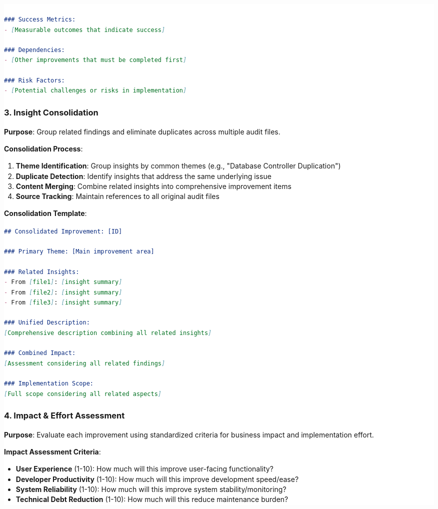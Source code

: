 ```markdown

### Success Metrics:
- [Measurable outcomes that indicate success]

### Dependencies:
- [Other improvements that must be completed first]

### Risk Factors:
- [Potential challenges or risks in implementation]
```

### 3. Insight Consolidation

**Purpose**: Group related findings and eliminate duplicates across multiple audit files.

**Consolidation Process**:
1. **Theme Identification**: Group insights by common themes (e.g., "Database Controller Duplication")
2. **Duplicate Detection**: Identify insights that address the same underlying issue
3. **Content Merging**: Combine related insights into comprehensive improvement items
4. **Source Tracking**: Maintain references to all original audit files

**Consolidation Template**:
```markdown
## Consolidated Improvement: [ID]

### Primary Theme: [Main improvement area]

### Related Insights:
- From [file1]: [insight summary]
- From [file2]: [insight summary]
- From [file3]: [insight summary]

### Unified Description:
[Comprehensive description combining all related insights]

### Combined Impact:
[Assessment considering all related findings]

### Implementation Scope:
[Full scope considering all related aspects]
```

### 4. Impact & Effort Assessment

**Purpose**: Evaluate each improvement using standardized criteria for business impact and implementation effort.

**Impact Assessment Criteria**:
- **User Experience** (1-10): How much will this improve user-facing functionality?
- **Developer Productivity** (1-10): How much will this improve development speed/ease?
- **System Reliability** (1-10): How much will this improve system stability/monitoring?
- **Technical Debt Reduction** (1-10): How much will this reduce maintenance burden?
